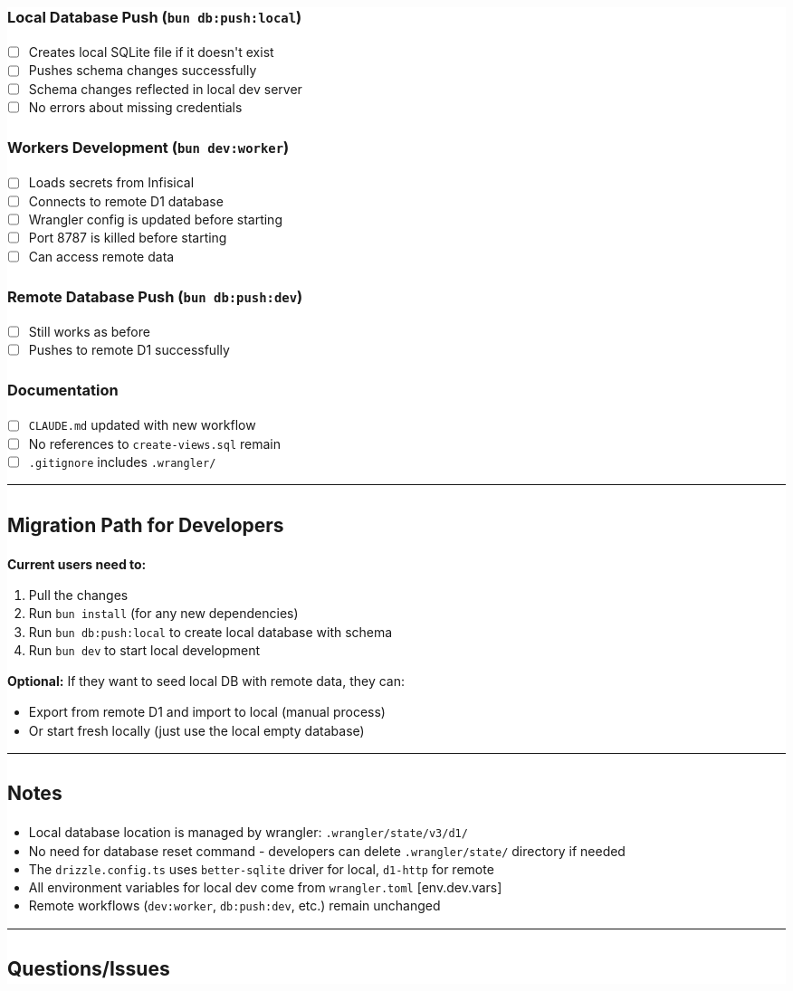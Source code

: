 ### Local Database Push (`bun db:push:local`)
- [ ] Creates local SQLite file if it doesn't exist
- [ ] Pushes schema changes successfully
- [ ] Schema changes reflected in local dev server
- [ ] No errors about missing credentials

### Workers Development (`bun dev:worker`)
- [ ] Loads secrets from Infisical
- [ ] Connects to remote D1 database
- [ ] Wrangler config is updated before starting
- [ ] Port 8787 is killed before starting
- [ ] Can access remote data

### Remote Database Push (`bun db:push:dev`)
- [ ] Still works as before
- [ ] Pushes to remote D1 successfully

### Documentation
- [ ] `CLAUDE.md` updated with new workflow
- [ ] No references to `create-views.sql` remain
- [ ] `.gitignore` includes `.wrangler/`

---

## Migration Path for Developers

**Current users need to:**

1. Pull the changes
2. Run `bun install` (for any new dependencies)
3. Run `bun db:push:local` to create local database with schema
4. Run `bun dev` to start local development

**Optional:** If they want to seed local DB with remote data, they can:
- Export from remote D1 and import to local (manual process)
- Or start fresh locally (just use the local empty database)

---

## Notes

- Local database location is managed by wrangler: `.wrangler/state/v3/d1/`
- No need for database reset command - developers can delete `.wrangler/state/` directory if needed
- The `drizzle.config.ts` uses `better-sqlite` driver for local, `d1-http` for remote
- All environment variables for local dev come from `wrangler.toml` [env.dev.vars]
- Remote workflows (`dev:worker`, `db:push:dev`, etc.) remain unchanged

---

## Questions/Issues
